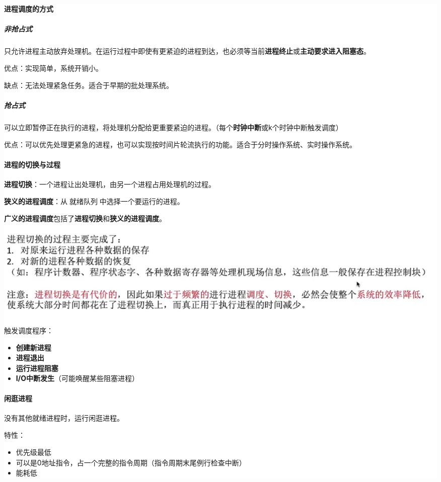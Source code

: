 

#### 进程调度的方式

##### 非抢占式

只允许进程主动放弃处理机。在运行过程中即使有更紧迫的进程到达，也必须等当前**进程终止**或**主动要求进入阻塞态**。

优点：实现简单，系统开销小。

缺点：无法处理紧急任务。适合于早期的批处理系统。



##### 抢占式

可以立即暂停正在执行的进程，将处理机分配给更重要紧迫的进程。（每个**时钟中断**或k个时钟中断触发调度）

优点：可以优先处理更紧急的进程，也可以实现按时间片轮流执行的功能。适合于分时操作系统、实时操作系统。



#### 进程的切换与过程

**进程切换**：一个进程让出处理机，由另一个进程占用处理机的过程。

**狭义的进程调度**：从 就绪队列 中选择一个要运行的进程。

**广义的进程调度**包括了**进程切换**和**狭义的进程调度**。



![进程切换过程](图片/操作系统原理/进程切换过程.jpg)



触发调度程序：

- **创建新进程**
- **进程退出**
- **运行进程阻塞**
- **I/O中断发生**（可能唤醒某些阻塞进程）



#### 闲逛进程

没有其他就绪进程时，运行闲逛进程。

特性：

- 优先级最低
- 可以是0地址指令，占一个完整的指令周期（指令周期末尾例行检查中断）
- 能耗低
